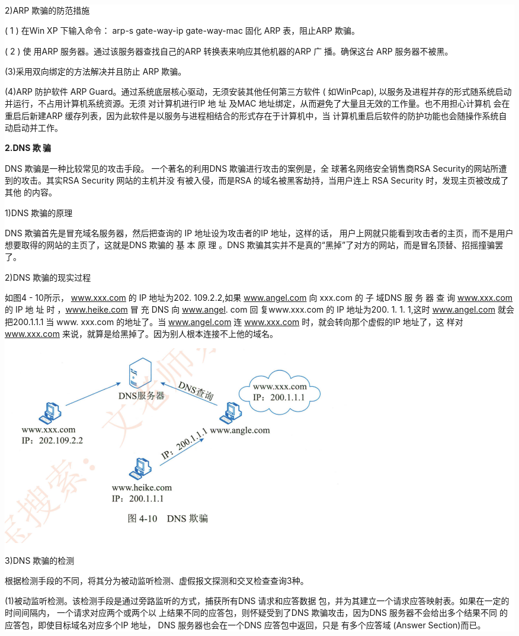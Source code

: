 

2)ARP  欺骗的防范措施

( 1 ) 在Win XP 下输入命令： arp-s gate-way-ip gate-way-mac 固化 ARP 表，阻止ARP 欺骗。

( 2 ) 使 用ARP 服务器。通过该服务器查找自己的ARP 转换表来响应其他机器的ARP 广 播。确保这台 ARP 服务器不被黑。

(3)采用双向绑定的方法解决并且防止 ARP 欺骗。

(4)ARP  防护软件   ARP Guard。通过系统底层核心驱动，无须安装其他任何第三方软件 ( 如WinPcap), 以服务及进程并存的形式随系统启动并运行，不占用计算机系统资源。无须 对计算机进行IP 地 址 及MAC 地址绑定，从而避免了大量且无效的工作量。也不用担心计算机 会在重启后新建ARP 缓存列表，因为此软件是以服务与进程相结合的形式存在于计算机中，当 计算机重启后软件的防护功能也会随操作系统自动启动并工作。

**2.DNS 欺 骗**

DNS 欺骗是一种比较常见的攻击手段。 一个著名的利用DNS 欺骗进行攻击的案例是，全 球著名网络安全销售商RSA Security的网站所遭到的攻击。其实RSA Security 网站的主机并没 有被入侵，而是RSA 的域名被黑客劫持，当用户连上 RSA Security 时，发现主页被改成了其他 的内容。

1)DNS  欺骗的原理

DNS 欺骗首先是冒充域名服务器，然后把查询的 IP 地址设为攻击者的IP 地址，这样的话， 用户上网就只能看到攻击者的主页，而不是用户想要取得的网站的主页了，这就是DNS 欺骗的 基 本 原 理 。DNS 欺骗其实并不是真的“黑掉”了对方的网站，而是冒名顶替、招摇撞骗罢了。

2)DNS  欺骗的现实过程

如图4 - 10所示， www.xxx.com 的 IP 地址为202. 109.2.2,如果 www.angel.com 向 xxx.com  的 子 域DNS 服 务 器 查 询 www.xxx.com 的 IP 地 址 时 ，www.heike.com 冒 充 DNS 向 www.angel. com 回 复www.xxx.com 的 IP 地址为200. 1. 1. 1,这时 www.angel.com 就会把200.1.1.1 当 www. xxx.com 的地址了。当 www.angel.com  连 www.xxx.com 时，就会转向那个虚假的IP 地址了，这 样对 www.xxx.com 来说，就算是给黑掉了。因为别人根本连接不上他的域名。

 

![image-20230614152149993](assets/image-20230614152149993.png)

3)DNS 欺骗的检测

根据检测手段的不同，将其分为被动监听检测、虚假报文探测和交叉检查查询3种。

(1)被动监听检测。该检测手段是通过旁路监听的方式，捕获所有DNS 请求和应答数据 包，并为其建立一个请求应答映射表。如果在一定的时间间隔内， 一个请求对应两个或两个以 上结果不同的应答包，则怀疑受到了DNS 欺骗攻击，因为DNS 服务器不会给出多个结果不同 的应答包，即使目标域名对应多个IP 地址， DNS 服务器也会在一个DNS 应答包中返回，只是 有多个应答域 (Answer Section)而已。

